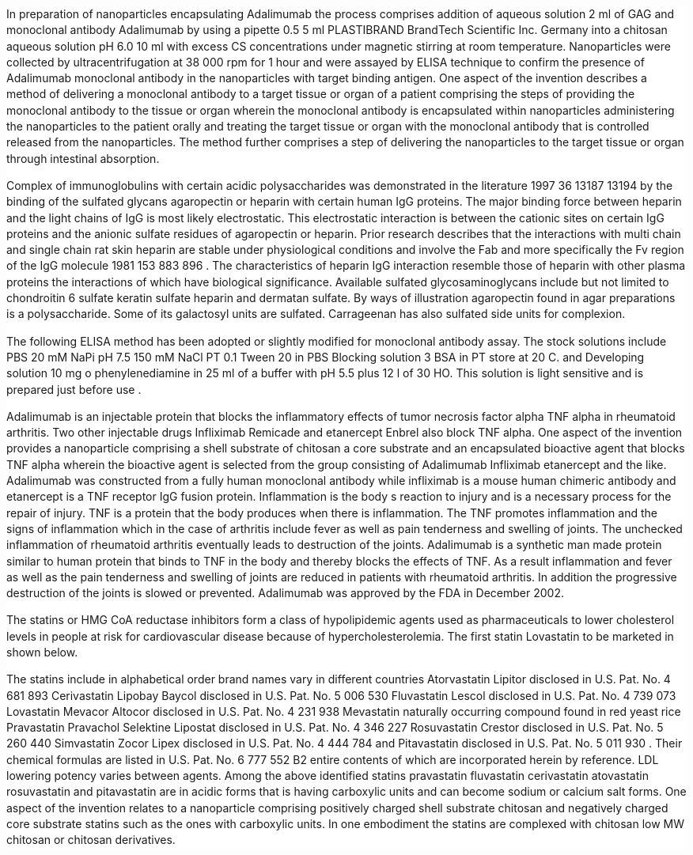 In preparation of nanoparticles encapsulating Adalimumab the process comprises addition of aqueous solution 2 ml of GAG and monoclonal antibody Adalimumab by using a pipette 0.5 5 ml PLASTIBRAND BrandTech Scientific Inc. Germany into a chitosan aqueous solution pH 6.0 10 ml with excess CS concentrations under magnetic stirring at room temperature. Nanoparticles were collected by ultracentrifugation at 38 000 rpm for 1 hour and were assayed by ELISA technique to confirm the presence of Adalimumab monoclonal antibody in the nanoparticles with target binding antigen. One aspect of the invention describes a method of delivering a monoclonal antibody to a target tissue or organ of a patient comprising the steps of providing the monoclonal antibody to the tissue or organ wherein the monoclonal antibody is encapsulated within nanoparticles administering the nanoparticles to the patient orally and treating the target tissue or organ with the monoclonal antibody that is controlled released from the nanoparticles. The method further comprises a step of delivering the nanoparticles to the target tissue or organ through intestinal absorption.

Complex of immunoglobulins with certain acidic polysaccharides was demonstrated in the literature 1997 36 13187 13194 by the binding of the sulfated glycans agaropectin or heparin with certain human IgG proteins. The major binding force between heparin and the light chains of IgG is most likely electrostatic. This electrostatic interaction is between the cationic sites on certain IgG proteins and the anionic sulfate residues of agaropectin or heparin. Prior research describes that the interactions with multi chain and single chain rat skin heparin are stable under physiological conditions and involve the Fab and more specifically the Fv region of the IgG molecule 1981 153 883 896 . The characteristics of heparin IgG interaction resemble those of heparin with other plasma proteins the interactions of which have biological significance. Available sulfated glycosaminoglycans include but not limited to chondroitin 6 sulfate keratin sulfate heparin and dermatan sulfate. By ways of illustration agaropectin found in agar preparations is a polysaccharide. Some of its galactosyl units are sulfated. Carrageenan has also sulfated side units for complexion.

The following ELISA method has been adopted or slightly modified for monoclonal antibody assay. The stock solutions include PBS 20 mM NaPi pH 7.5 150 mM NaCl PT 0.1 Tween 20 in PBS Blocking solution 3 BSA in PT store at 20 C. and Developing solution 10 mg o phenylenediamine in 25 ml of a buffer with pH 5.5 plus 12 l of 30 HO. This solution is light sensitive and is prepared just before use .

Adalimumab is an injectable protein that blocks the inflammatory effects of tumor necrosis factor alpha TNF alpha in rheumatoid arthritis. Two other injectable drugs Infliximab Remicade and etanercept Enbrel also block TNF alpha. One aspect of the invention provides a nanoparticle comprising a shell substrate of chitosan a core substrate and an encapsulated bioactive agent that blocks TNF alpha wherein the bioactive agent is selected from the group consisting of Adalimumab Infliximab etanercept and the like. Adalimumab was constructed from a fully human monoclonal antibody while infliximab is a mouse human chimeric antibody and etanercept is a TNF receptor IgG fusion protein. Inflammation is the body s reaction to injury and is a necessary process for the repair of injury. TNF is a protein that the body produces when there is inflammation. The TNF promotes inflammation and the signs of inflammation which in the case of arthritis include fever as well as pain tenderness and swelling of joints. The unchecked inflammation of rheumatoid arthritis eventually leads to destruction of the joints. Adalimumab is a synthetic man made protein similar to human protein that binds to TNF in the body and thereby blocks the effects of TNF. As a result inflammation and fever as well as the pain tenderness and swelling of joints are reduced in patients with rheumatoid arthritis. In addition the progressive destruction of the joints is slowed or prevented. Adalimumab was approved by the FDA in December 2002.

The statins or HMG CoA reductase inhibitors form a class of hypolipidemic agents used as pharmaceuticals to lower cholesterol levels in people at risk for cardiovascular disease because of hypercholesterolemia. The first statin Lovastatin to be marketed in shown below.

The statins include in alphabetical order brand names vary in different countries Atorvastatin Lipitor disclosed in U.S. Pat. No. 4 681 893 Cerivastatin Lipobay Baycol disclosed in U.S. Pat. No. 5 006 530 Fluvastatin Lescol disclosed in U.S. Pat. No. 4 739 073 Lovastatin Mevacor Altocor disclosed in U.S. Pat. No. 4 231 938 Mevastatin naturally occurring compound found in red yeast rice Pravastatin Pravachol Selektine Lipostat disclosed in U.S. Pat. No. 4 346 227 Rosuvastatin Crestor disclosed in U.S. Pat. No. 5 260 440 Simvastatin Zocor Lipex disclosed in U.S. Pat. No. 4 444 784 and Pitavastatin disclosed in U.S. Pat. No. 5 011 930 . Their chemical formulas are listed in U.S. Pat. No. 6 777 552 B2 entire contents of which are incorporated herein by reference. LDL lowering potency varies between agents. Among the above identified statins pravastatin fluvastatin cerivastatin atovastatin rosuvastatin and pitavastatin are in acidic forms that is having carboxylic units and can become sodium or calcium salt forms. One aspect of the invention relates to a nanoparticle comprising positively charged shell substrate chitosan and negatively charged core substrate statins such as the ones with carboxylic units. In one embodiment the statins are complexed with chitosan low MW chitosan or chitosan derivatives.